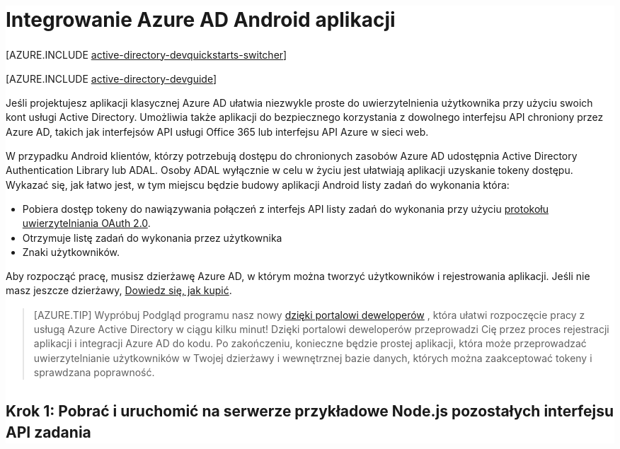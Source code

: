 <properties
    pageTitle="Azure AD systemu Android wprowadzenie | Microsoft Azure"
    description="Sposoby tworzenia Android aplikacji można zintegrować z usługą Azure Active Directory do zalogowania się i połączeń Azure AD chronionych za pomocą OAuth interfejsów API."
    services="active-directory"
    documentationCenter="android"
    authors="brandwe"
    manager="mbaldwin"
    editor=""/>

<tags
    ms.service="active-directory"
    ms.workload="identity"
    ms.tgt_pltfrm="mobile-android"
    ms.devlang="java"
    ms.topic="article"
    ms.date="09/16/2016"
    ms.author="brandwe"/>

# <a name="integrate-azure-ad-into-an-android-app"></a>Integrowanie Azure AD Android aplikacji

[AZURE.INCLUDE [active-directory-devquickstarts-switcher](../../includes/active-directory-devquickstarts-switcher.md)]

[AZURE.INCLUDE [active-directory-devguide](../../includes/active-directory-devguide.md)] 

Jeśli projektujesz aplikacji klasycznej Azure AD ułatwia niezwykle proste do uwierzytelnienia użytkownika przy użyciu swoich kont usługi Active Directory.  Umożliwia także aplikacji do bezpiecznego korzystania z dowolnego interfejsu API chroniony przez Azure AD, takich jak interfejsów API usługi Office 365 lub interfejsu API Azure w sieci web.

W przypadku Android klientów, którzy potrzebują dostępu do chronionych zasobów Azure AD udostępnia Active Directory Authentication Library lub ADAL.  Osoby ADAL wyłącznie w celu w życiu jest ułatwiają aplikacji uzyskanie tokeny dostępu.  Wykazać się, jak łatwo jest, w tym miejscu będzie budowy aplikacji Android listy zadań do wykonania która:

-   Pobiera dostęp tokeny do nawiązywania połączeń z interfejs API listy zadań do wykonania przy użyciu [protokołu uwierzytelniania OAuth 2.0](https://msdn.microsoft.com/library/azure/dn645545.aspx).
-   Otrzymuje listę zadań do wykonania przez użytkownika
-   Znaki użytkowników.

Aby rozpocząć pracę, musisz dzierżawę Azure AD, w którym można tworzyć użytkowników i rejestrowania aplikacji.  Jeśli nie masz jeszcze dzierżawy, [Dowiedz się, jak kupić](active-directory-howto-tenant.md).

> [AZURE.TIP] Wypróbuj Podgląd programu nasz nowy [dzięki portalowi deweloperów](https://identity.microsoft.com/Docs/Android) , która ułatwi rozpoczęcie pracy z usługą Azure Active Directory w ciągu kilku minut!  Dzięki portalowi deweloperów przeprowadzi Cię przez proces rejestracji aplikacji i integracji Azure AD do kodu.  Po zakończeniu, konieczne będzie prostej aplikacji, która może przeprowadzać uwierzytelnianie użytkowników w Twojej dzierżawy i wewnętrznej bazie danych, których można zaakceptować tokeny i sprawdzana poprawność. 

## <a name="step-1-download-and-run-the-nodejs-rest-api-todo-sample-server"></a>Krok 1: Pobrać i uruchomić na serwerze przykładowe Node.js pozostałych interfejsu API zadania
